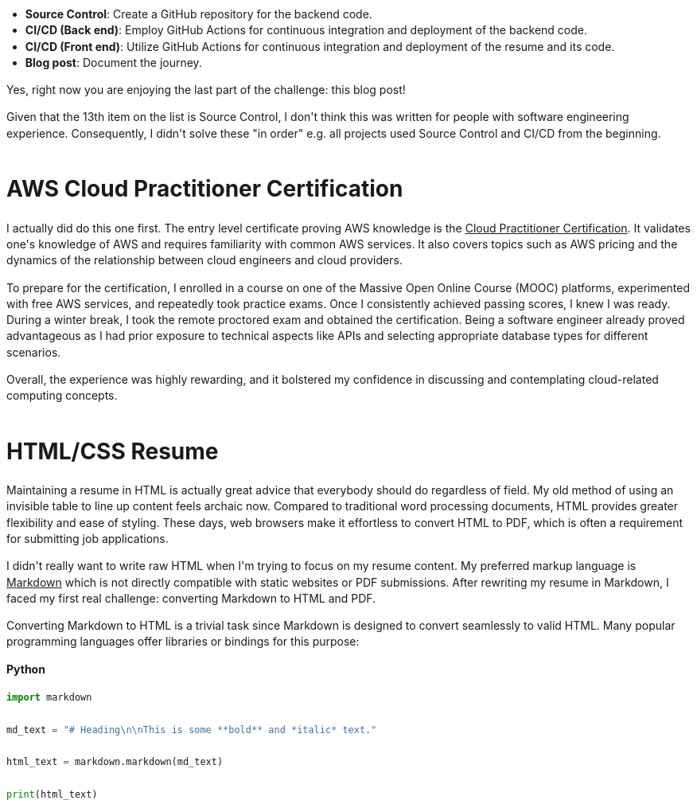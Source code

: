 - **Source Control**: Create a GitHub repository for the backend code.
- **CI/CD (Back end)**: Employ GitHub Actions for continuous integration and deployment of the backend code.
- **CI/CD (Front end)**: Utilize GitHub Actions for continuous integration and deployment of the resume and its code.
- **Blog post**: Document the journey.

Yes, right now you are enjoying the last part of the challenge: this blog post!

Given that the 13th item on the list is Source Control, I don't think this was written for people with software engineering experience. Consequently, I didn't solve these "in order" e.g. all projects used Source Control and CI/CD from the beginning.

# AWS Cloud Practitioner Certification
I actually did do this one first. The entry level certificate proving AWS knowledge is the [Cloud Practitioner Certification](https://aws.amazon.com/certification/certified-cloud-practitioner/). It validates one's knowledge of AWS and requires familiarity with common AWS services. It also covers topics such as AWS pricing and the dynamics of the relationship between cloud engineers and cloud providers.

To prepare for the certification, I enrolled in a course on one of the Massive Open Online Course (MOOC) platforms, experimented with free AWS services, and repeatedly took practice exams. Once I consistently achieved passing scores, I knew I was ready. During a winter break, I took the remote proctored exam and obtained the certification. Being a software engineer already proved advantageous as I had prior exposure to technical aspects like APIs and selecting appropriate database types for different scenarios.

Overall, the experience was highly rewarding, and it bolstered my confidence in discussing and contemplating cloud-related computing concepts.

# HTML/CSS Resume
Maintaining a resume in HTML is actually great advice that everybody should do regardless of field. My old method of using an invisible table to line up content feels archaic now. Compared to traditional word processing documents, HTML provides greater flexibility and ease of styling. These days, web browsers make it effortless to convert HTML to PDF, which is often a requirement for submitting job applications.

I didn't really want to write raw HTML when I'm trying to focus on my resume content. My preferred markup language is [Markdown](https://www.wikiwand.com/en/Markdown) which is not directly compatible with static websites or PDF submissions. After rewriting my resume in Markdown, I faced my first real challenge: converting Markdown to HTML and PDF.

Converting Markdown to HTML is a trivial task since Markdown is designed to convert seamlessly to valid HTML. Many popular programming languages offer libraries or bindings for this purpose:

**Python**
```python
import markdown

md_text = "# Heading\n\nThis is some **bold** and *italic* text."

html_text = markdown.markdown(md_text)

print(html_text)
```
